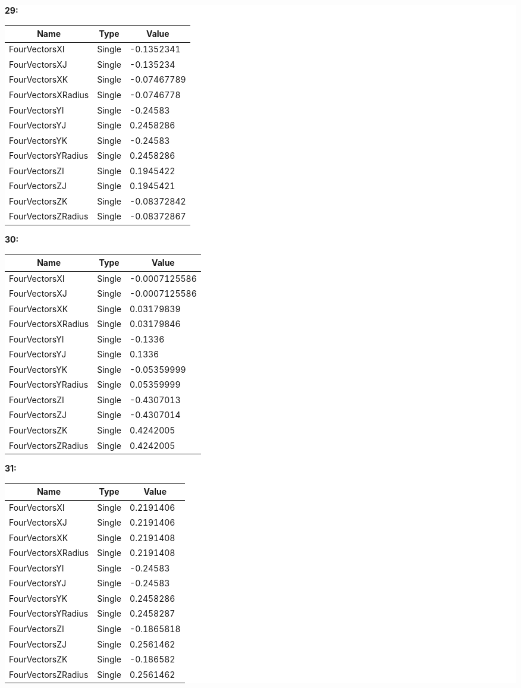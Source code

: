 

**29:**

Name	| Type	| Value
---	|---	|---	|
FourVectorsXI	|Single	|-0.1352341
FourVectorsXJ	|Single	|-0.135234
FourVectorsXK	|Single	|-0.07467789
FourVectorsXRadius	|Single	|-0.0746778
FourVectorsYI	|Single	|-0.24583
FourVectorsYJ	|Single	|0.2458286
FourVectorsYK	|Single	|-0.24583
FourVectorsYRadius	|Single	|0.2458286
FourVectorsZI	|Single	|0.1945422
FourVectorsZJ	|Single	|0.1945421
FourVectorsZK	|Single	|-0.08372842
FourVectorsZRadius	|Single	|-0.08372867


**30:**

Name	| Type	| Value
---	|---	|---	|
FourVectorsXI	|Single	|-0.0007125586
FourVectorsXJ	|Single	|-0.0007125586
FourVectorsXK	|Single	|0.03179839
FourVectorsXRadius	|Single	|0.03179846
FourVectorsYI	|Single	|-0.1336
FourVectorsYJ	|Single	|0.1336
FourVectorsYK	|Single	|-0.05359999
FourVectorsYRadius	|Single	|0.05359999
FourVectorsZI	|Single	|-0.4307013
FourVectorsZJ	|Single	|-0.4307014
FourVectorsZK	|Single	|0.4242005
FourVectorsZRadius	|Single	|0.4242005


**31:**

Name	| Type	| Value
---	|---	|---	|
FourVectorsXI	|Single	|0.2191406
FourVectorsXJ	|Single	|0.2191406
FourVectorsXK	|Single	|0.2191408
FourVectorsXRadius	|Single	|0.2191408
FourVectorsYI	|Single	|-0.24583
FourVectorsYJ	|Single	|-0.24583
FourVectorsYK	|Single	|0.2458286
FourVectorsYRadius	|Single	|0.2458287
FourVectorsZI	|Single	|-0.1865818
FourVectorsZJ	|Single	|0.2561462
FourVectorsZK	|Single	|-0.186582
FourVectorsZRadius	|Single	|0.2561462

